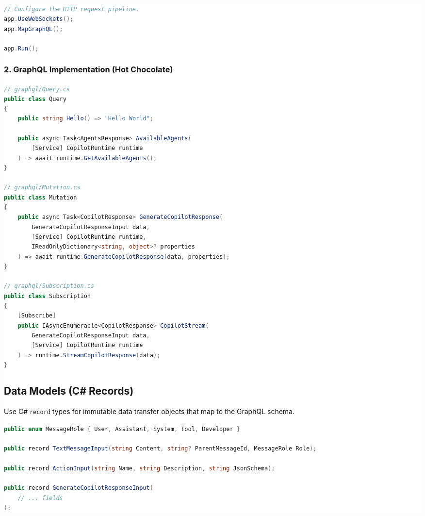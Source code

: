```csharp
// Configure the HTTP request pipeline.
app.UseWebSockets();
app.MapGraphQL();

app.Run();
```

### 2. GraphQL Implementation (Hot Chocolate)

```csharp
// graphql/Query.cs
public class Query
{
    public string Hello() => "Hello World";

    public async Task<AgentsResponse> AvailableAgents(
        [Service] CopilotRuntime runtime
    ) => await runtime.GetAvailableAgents();
}

// graphql/Mutation.cs
public class Mutation
{
    public async Task<CopilotResponse> GenerateCopilotResponse(
        GenerateCopilotResponseInput data,
        [Service] CopilotRuntime runtime,
        IReadOnlyDictionary<string, object>? properties
    ) => await runtime.GenerateCopilotResponse(data, properties);
}

// graphql/Subscription.cs
public class Subscription
{
    [Subscribe]
    public IAsyncEnumerable<CopilotResponse> CopilotStream(
        GenerateCopilotResponseInput data,
        [Service] CopilotRuntime runtime
    ) => runtime.StreamCopilotResponse(data);
}
```

## Data Models (C# Records)

Use C# `record` types for immutable data transfer objects that map to the GraphQL schema.

```csharp
public enum MessageRole { User, Assistant, System, Tool, Developer }

public record TextMessageInput(string Content, string? ParentMessageId, MessageRole Role);

public record ActionInput(string Name, string Description, string JsonSchema);

public record GenerateCopilotResponseInput(
    // ... fields
);
```
